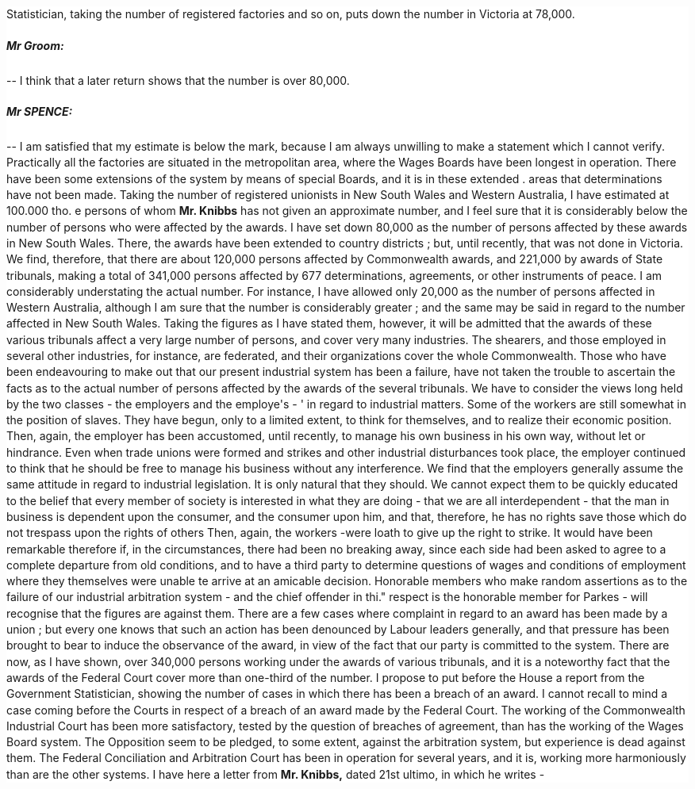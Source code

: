 Statistician, taking the number of registered factories and so on, puts down the number in Victoria at 78,000. 

##### Mr Groom:

--  I think that a later return shows that the number is over 80,000. 

##### Mr SPENCE:

-- I am satisfied that my estimate is below the mark, because I am always unwilling to make a statement which I cannot verify. Practically all the factories are situated in the metropolitan area, where the Wages Boards have been longest in operation. There have been some extensions of the system by means of special Boards, and it is in these extended . areas that determinations have not been made. Taking the number of registered unionists in New South Wales and Western Australia, I have estimated at 100.000 tho. e persons of whom  **Mr. Knibbs**  has not given an approximate number, and I feel sure that it is considerably below the number of persons who were affected by the awards. I have set down 80,000 as the number of persons affected by these awards in New South Wales. There, the awards have been extended to country districts ; but, until recently, that was not done in Victoria. We find, therefore, that there are about 120,000 persons affected by Commonwealth awards, and 221,000 by awards of State tribunals, making a total of 341,000 persons affected by 677 determinations, agreements, or other instruments of peace. I am considerably understating the actual number. For instance, I have allowed only 20,000 as the number of persons affected in Western Australia, although I am sure that the number is considerably greater ; and the same may be said in regard to the number affected in New South Wales. Taking the figures as I have stated them, however, it will be admitted that the awards of these various tribunals affect a very large number of persons, and cover very many industries. The shearers, and those employed in several other industries, for instance, are federated, and their organizations cover the whole Commonwealth. Those who have been endeavouring to make out that our present industrial system has been a failure, have not taken the trouble to ascertain the facts as to the actual number of persons affected by the awards of the several tribunals. We have to consider the views long held by the two classes - the employers and the employe's - ' in regard to industrial matters. Some of the workers are still somewhat in the position of slaves. They have begun, only to a limited extent, to think for themselves, and to realize their economic position. Then, again, the employer has been accustomed, until recently, to manage his own business in his own way, without let or hindrance. Even when trade unions were formed and strikes and other industrial disturbances took place, the employer continued to think that he should be free to manage his business without any interference. We find that the employers generally assume the same attitude in regard to industrial legislation.  It is only natural that they should. We cannot expect them to be quickly educated to the belief that every member of society is interested in what they are doing - that we are all interdependent - that the man in business is dependent upon the consumer, and the consumer upon him, and that, therefore, he has no rights save those which do not trespass upon the rights of others Then, again, the workers -were loath to give up the right to strike. It would have been remarkable therefore if, in the circumstances, there had been no breaking away, since each side had been asked to agree to a complete departure from old conditions, and to have a third party to determine questions of wages and conditions of employment where they themselves were unable te arrive at an amicable decision. Honorable members who make random assertions as to the failure of our industrial arbitration system - and the chief offender in thi." respect is the honorable member for Parkes - will recognise that the figures are against them. There are a few cases where complaint in regard to an award has been made by a union ; but every one knows that such an action has been denounced by Labour leaders generally, and that pressure has been brought to bear to induce the observance of the award, in view of the fact that our party is committed to the system. There are now, as I have shown, over 340,000 persons working under the awards of various tribunals, and it is a noteworthy fact that the awards of the Federal Court cover more than one-third of the number. I propose to put before the House a report from the Government Statistician, showing the number of cases in which there has been a breach of an award. I cannot recall to mind a case coming before the Courts in respect of a breach of an award made by the Federal Court. The working of the Commonwealth Industrial Court has been more satisfactory, tested by the question of breaches of agreement, than has the working of the Wages Board system. The Opposition seem to be pledged, to some extent, against the arbitration system, but experience is dead against them. The Federal Conciliation and Arbitration Court has been in operation for several years, and it is, working more harmoniously than are the other systems. I have here a letter from  **Mr. Knibbs,**  dated  21st  ultimo, in which he writes - 
